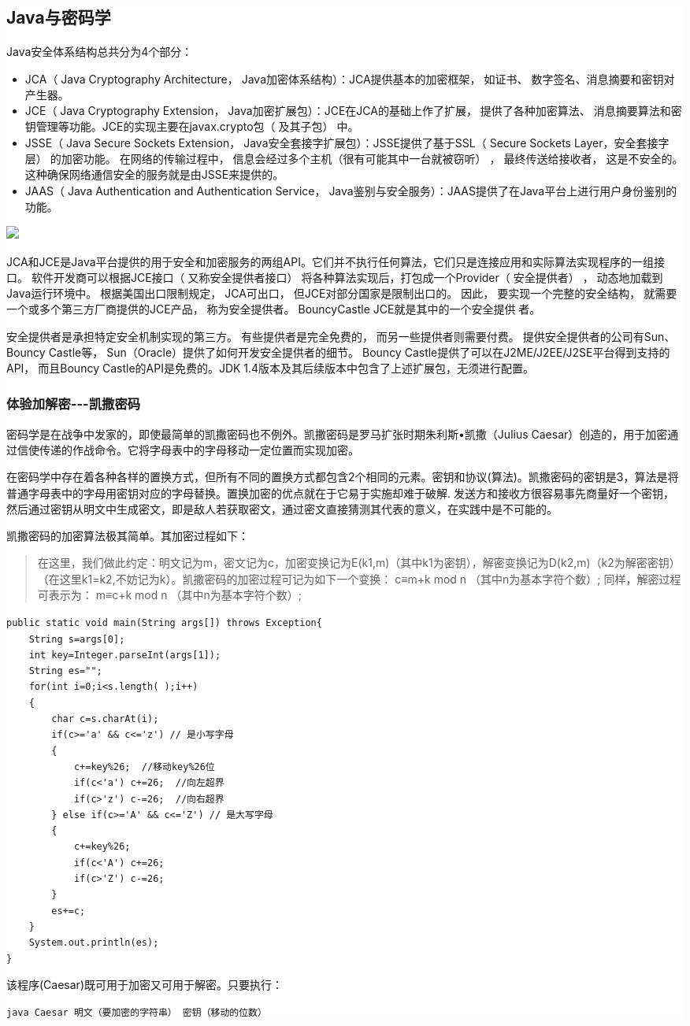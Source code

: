 ##  Java与密码学

Java安全体系结构总共分为4个部分：

-   JCA（ Java Cryptography Architecture， Java加密体系结构）：JCA提供基本的加密框架， 如证书、 数字签名、消息摘要和密钥对产生器。
-   JCE（ Java Cryptography Extension， Java加密扩展包）：JCE在JCA的基础上作了扩展， 提供了各种加密算法、 消息摘要算法和密钥管理等功能。JCE的实现主要在javax.crypto包（ 及其子包） 中。
-   JSSE（ Java Secure Sockets Extension， Java安全套接字扩展包）：JSSE提供了基于SSL（ Secure Sockets Layer，安全套接字层） 的加密功能。 在网络的传输过程中， 信息会经过多个主机（很有可能其中一台就被窃听） ， 最终传送给接收者， 这是不安全的。这种确保网络通信安全的服务就是由JSSE来提供的。
-   JAAS（ Java Authentication and Authentication Service， Java鉴别与安全服务）：JAAS提供了在Java平台上进行用户身份鉴别的功能。

![](/images/bc/java-crypto-1.png)

JCA和JCE是Java平台提供的用于安全和加密服务的两组API。它们并不执行任何算法，它们只是连接应用和实际算法实现程序的一组接口。 软件开发商可以根据JCE接口（ 又称安全提供者接口） 将各种算法实现后，打包成一个Provider（ 安全提供者） ， 动态地加载到Java运行环境中。
根据美国出口限制规定， JCA可出口， 但JCE对部分国家是限制出口的。 因此， 要实现一个完整的安全结构，
就需要一个或多个第三方厂商提供的JCE产品， 称为安全提供者。 BouncyCastle JCE就是其中的一个安全提供
者。

安全提供者是承担特定安全机制实现的第三方。 有些提供者是完全免费的， 而另一些提供者则需要付费。
提供安全提供者的公司有Sun、 Bouncy Castle等， Sun（Oracle）提供了如何开发安全提供者的细节。 Bouncy Castle提供了可以在J2ME/J2EE/J2SE平台得到支持的API， 而且Bouncy Castle的API是免费的。JDK 1.4版本及其后续版本中包含了上述扩展包，无须进行配置。

### 体验加解密---凯撒密码

密码学是在战争中发家的，即使最简单的凯撒密码也不例外。凯撒密码是罗马扩张时期朱利斯•凯撒（Julius Caesar）创造的，用于加密通过信使传递的作战命令。它将字母表中的字母移动一定位置而实现加密。

在密码学中存在着各种各样的置换方式，但所有不同的置换方式都包含2个相同的元素。密钥和协议(算法)。凯撒密码的密钥是3，算法是将普通字母表中的字母用密钥对应的字母替换。置换加密的优点就在于它易于实施却难于破解. 发送方和接收方很容易事先商量好一个密钥，然后通过密钥从明文中生成密文，即是敌人若获取密文，通过密文直接猜测其代表的意义，在实践中是不可能的。

凯撒密码的加密算法极其简单。其加密过程如下：

>   在这里，我们做此约定：明文记为m，密文记为c，加密变换记为E(k1,m)（其中k1为密钥），解密变换记为D(k2,m)（k2为解密密钥）（在这里k1=k2,不妨记为k）。凯撒密码的加密过程可记为如下一个变换：
    c≡m+k mod n （其中n为基本字符个数）;
    同样，解密过程可表示为：
    m≡c+k mod n （其中n为基本字符个数）;
    
``` 
public static void main(String args[]) throws Exception{
    String s=args[0];
    int key=Integer.parseInt(args[1]);
    String es="";
    for(int i=0;i<s.length( );i++)
    {  
        char c=s.charAt(i);
        if(c>='a' && c<='z') // 是小写字母
        { 
            c+=key%26;  //移动key%26位
            if(c<'a') c+=26;  //向左超界
            if(c>'z') c-=26;  //向右超界
        } else if(c>='A' && c<='Z') // 是大写字母
        {  
            c+=key%26;
            if(c<'A') c+=26;
            if(c>'Z') c-=26;
        }
        es+=c;
    }
    System.out.println(es);
}
```
该程序(Caesar)既可用于加密又可用于解密。只要执行：
```
java Caesar 明文（要加密的字符串） 密钥（移动的位数）
```